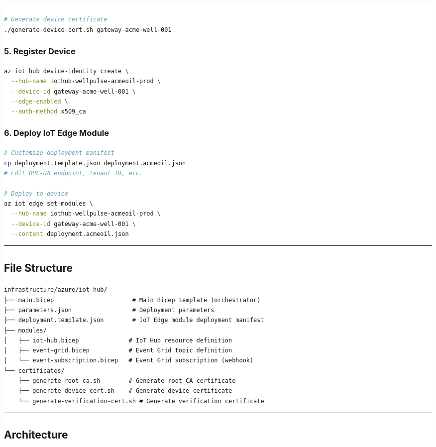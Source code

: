 ```bash

# Generate device certificate
./generate-device-cert.sh gateway-acme-well-001
```

### 5. Register Device

```bash
az iot hub device-identity create \
  --hub-name iothub-wellpulse-acmeoil-prod \
  --device-id gateway-acme-well-001 \
  --edge-enabled \
  --auth-method x509_ca
```

### 6. Deploy IoT Edge Module

```bash
# Customize deployment manifest
cp deployment.template.json deployment.acmeoil.json
# Edit OPC-UA endpoint, tenant ID, etc.

# Deploy to device
az iot edge set-modules \
  --hub-name iothub-wellpulse-acmeoil-prod \
  --device-id gateway-acme-well-001 \
  --content deployment.acmeoil.json
```

---

## File Structure

```
infrastructure/azure/iot-hub/
├── main.bicep                      # Main Bicep template (orchestrator)
├── parameters.json                 # Deployment parameters
├── deployment.template.json        # IoT Edge module deployment manifest
├── modules/
│   ├── iot-hub.bicep              # IoT Hub resource definition
│   ├── event-grid.bicep           # Event Grid topic definition
│   └── event-subscription.bicep   # Event Grid subscription (webhook)
└── certificates/
    ├── generate-root-ca.sh        # Generate root CA certificate
    ├── generate-device-cert.sh    # Generate device certificate
    └── generate-verification-cert.sh # Generate verification certificate
```

---

## Architecture
